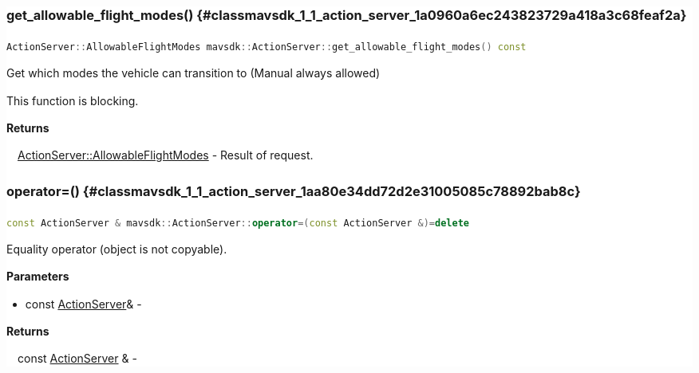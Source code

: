 ### get_allowable_flight_modes() {#classmavsdk_1_1_action_server_1a0960a6ec243823729a418a3c68feaf2a}
```cpp
ActionServer::AllowableFlightModes mavsdk::ActionServer::get_allowable_flight_modes() const
```


Get which modes the vehicle can transition to (Manual always allowed)

This function is blocking.

**Returns**

&emsp;[ActionServer::AllowableFlightModes](structmavsdk_1_1_action_server_1_1_allowable_flight_modes.md) - Result of request.

### operator=() {#classmavsdk_1_1_action_server_1aa80e34dd72d2e31005085c78892bab8c}
```cpp
const ActionServer & mavsdk::ActionServer::operator=(const ActionServer &)=delete
```


Equality operator (object is not copyable).


**Parameters**

* const [ActionServer](classmavsdk_1_1_action_server.md)&  - 

**Returns**

&emsp;const [ActionServer](classmavsdk_1_1_action_server.md) & - 